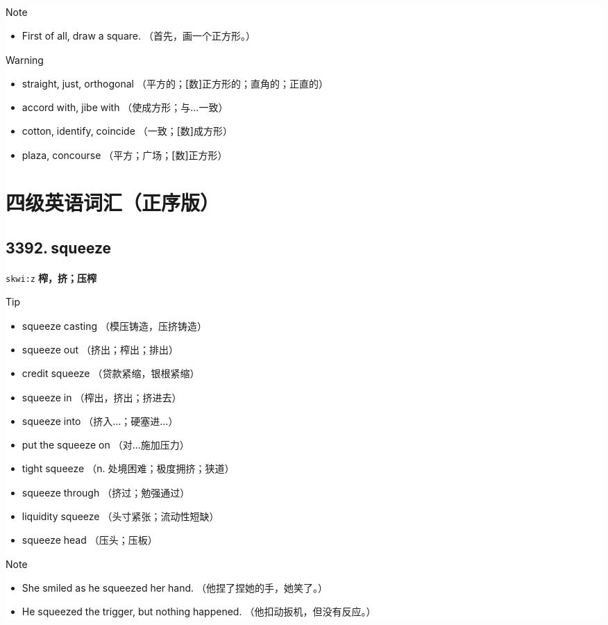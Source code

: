 > [!NOTE]
>
> - First of all, draw a square. （首先，画一个正方形。）
>

> [!WARNING]
>
> - straight, just, orthogonal （平方的；[数]正方形的；直角的；正直的）
>
> - accord with, jibe with （使成方形；与…一致）
>
> - cotton, identify, coincide （一致；[数]成方形）
>
> - plaza, concourse （平方；广场；[数]正方形）
>

# 四级英语词汇（正序版）

## 3392. squeeze

`skwi:z`  **榨，挤；压榨**

> [!TIP]
>
> - squeeze casting （模压铸造，压挤铸造）
>
> - squeeze out （挤出；榨出；排出）
>
> - credit squeeze （贷款紧缩，银根紧缩）
>
> - squeeze in （榨出，挤出；挤进去）
>
> - squeeze into （挤入…；硬塞进…）
>
> - put the squeeze on （对…施加压力）
>
> - tight squeeze （n. 处境困难；极度拥挤；狭道）
>
> - squeeze through （挤过；勉强通过）
>
> - liquidity squeeze （头寸紧张；流动性短缺）
>
> - squeeze head （压头；压板）
>

> [!NOTE]
>
> - She smiled as he squeezed her hand. （他捏了捏她的手，她笑了。）
>
> - He squeezed the trigger, but nothing happened. （他扣动扳机，但没有反应。）
>
